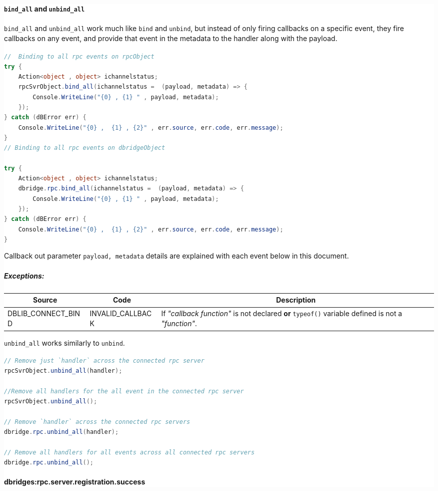 #### `bind_all` and `unbind_all`

`bind_all` and `unbind_all` work much like `bind` and `unbind`, but instead of only firing callbacks on a specific event, they fire callbacks on any event, and provide that event in the metadata  to the handler along with the payload. 

```c#
//  Binding to all rpc events on rpcObject  
try {
    Action<object , object> ichannelstatus;
    rpcSvrObject.bind_all(ichannelstatus =  (payload, metadata) => {
        Console.WriteLine("{0} , {1} " , payload, metadata);
    });
} catch (dBError err) {
    Console.WriteLine("{0} ,  {1} , {2}" , err.source, err.code, err.message);
}
// Binding to all rpc events on dbridgeObject 

try {
    Action<object , object> ichannelstatus;
    dbridge.rpc.bind_all(ichannelstatus =  (payload, metadata) => {
        Console.WriteLine("{0} , {1} " , payload, metadata);
    });
} catch (dBError err) {
    Console.WriteLine("{0} ,  {1} , {2}" , err.source, err.code, err.message);
}
```

Callback out parameter `payload, metadata` details are explained with each event below in this document.

##### Exceptions: 

| Source             | Code             | Description                                                  |
| ------------------ | ---------------- | ------------------------------------------------------------ |
| DBLIB_CONNECT_BIND | INVALID_CALLBACK | If *"callback function"* is not declared **or** `typeof()` variable defined is not a *"function"*. |

`unbind_all` works similarly to `unbind`.

```c#
// Remove just `handler` across the connected rpc server
rpcSvrObject.unbind_all(handler);

//Remove all handlers for the all event in the connected rpc server
rpcSvrObject.unbind_all();

// Remove `handler` across the connected rpc servers
dbridge.rpc.unbind_all(handler);

// Remove all handlers for all events across all connected rpc servers
dbridge.rpc.unbind_all();
```

#### dbridges:rpc.server.registration.success
